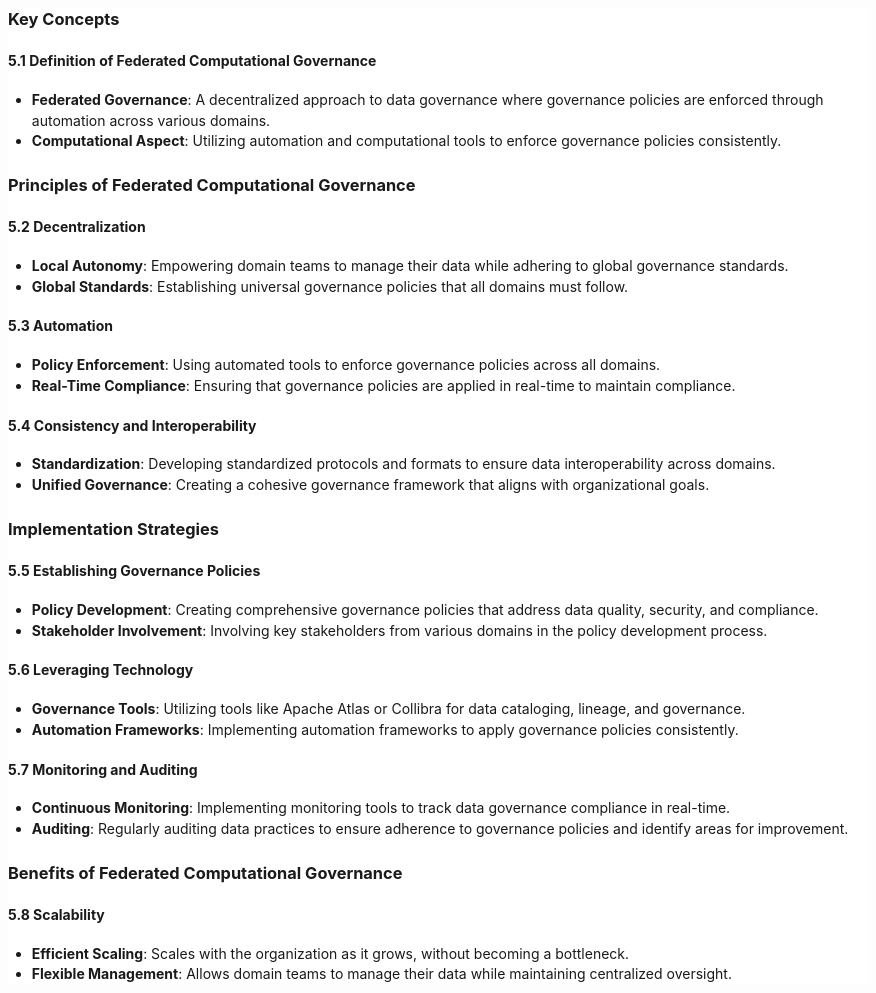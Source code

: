 ### Key Concepts

#### 5.1 Definition of Federated Computational Governance
- **Federated Governance**: A decentralized approach to data governance where governance policies are enforced through automation across various domains.
- **Computational Aspect**: Utilizing automation and computational tools to enforce governance policies consistently.

### Principles of Federated Computational Governance

#### 5.2 Decentralization
- **Local Autonomy**: Empowering domain teams to manage their data while adhering to global governance standards.
- **Global Standards**: Establishing universal governance policies that all domains must follow.

#### 5.3 Automation
- **Policy Enforcement**: Using automated tools to enforce governance policies across all domains.
- **Real-Time Compliance**: Ensuring that governance policies are applied in real-time to maintain compliance.

#### 5.4 Consistency and Interoperability
- **Standardization**: Developing standardized protocols and formats to ensure data interoperability across domains.
- **Unified Governance**: Creating a cohesive governance framework that aligns with organizational goals.

### Implementation Strategies

#### 5.5 Establishing Governance Policies
- **Policy Development**: Creating comprehensive governance policies that address data quality, security, and compliance.
- **Stakeholder Involvement**: Involving key stakeholders from various domains in the policy development process.

#### 5.6 Leveraging Technology
- **Governance Tools**: Utilizing tools like Apache Atlas or Collibra for data cataloging, lineage, and governance.
- **Automation Frameworks**: Implementing automation frameworks to apply governance policies consistently.

#### 5.7 Monitoring and Auditing
- **Continuous Monitoring**: Implementing monitoring tools to track data governance compliance in real-time.
- **Auditing**: Regularly auditing data practices to ensure adherence to governance policies and identify areas for improvement.

### Benefits of Federated Computational Governance

#### 5.8 Scalability
- **Efficient Scaling**: Scales with the organization as it grows, without becoming a bottleneck.
- **Flexible Management**: Allows domain teams to manage their data while maintaining centralized oversight.
